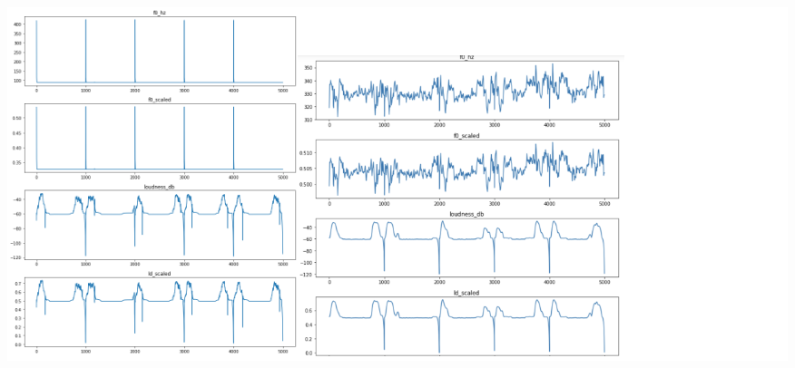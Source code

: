 <img src="22.png" alt="drawing" style="width:320px;"/><img src="13.png" alt="drawing" style="width:360px;"/>